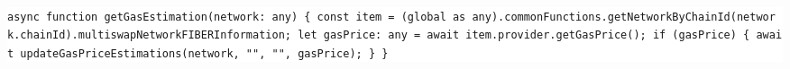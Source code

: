 `async function getGasEstimation(network: any) {
  const item = (global as any).commonFunctions.getNetworkByChainId(network.chainId).multiswapNetworkFIBERInformation;
  let gasPrice: any = await item.provider.getGasPrice();
  if (gasPrice) {
    await updateGasPriceEstimations(network, "", "", gasPrice);
  }
}`
